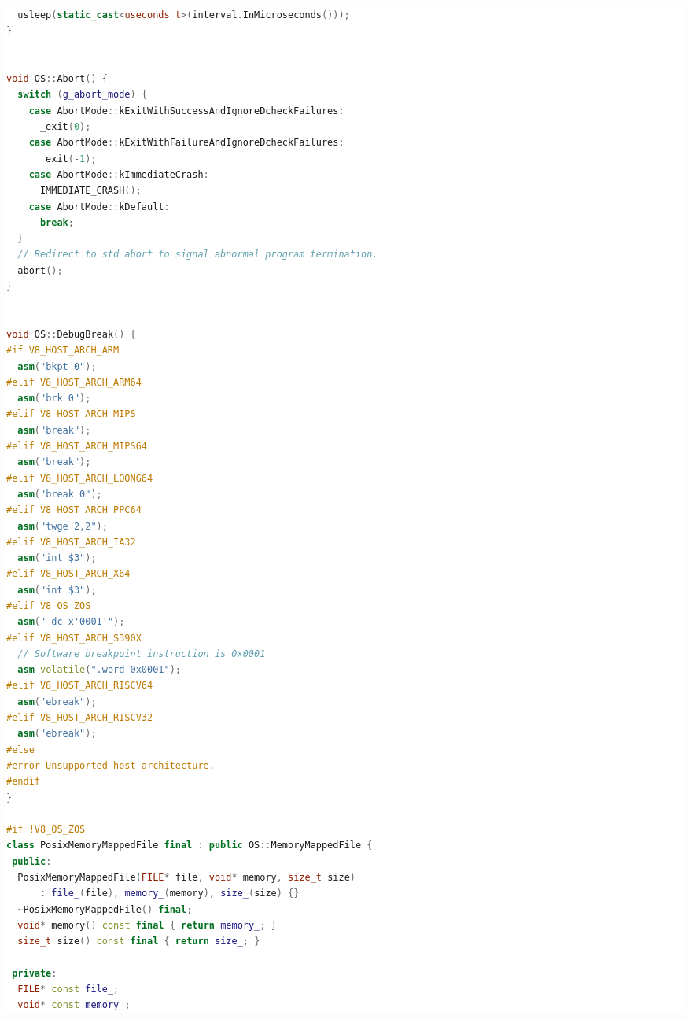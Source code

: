```cpp
  usleep(static_cast<useconds_t>(interval.InMicroseconds()));
}


void OS::Abort() {
  switch (g_abort_mode) {
    case AbortMode::kExitWithSuccessAndIgnoreDcheckFailures:
      _exit(0);
    case AbortMode::kExitWithFailureAndIgnoreDcheckFailures:
      _exit(-1);
    case AbortMode::kImmediateCrash:
      IMMEDIATE_CRASH();
    case AbortMode::kDefault:
      break;
  }
  // Redirect to std abort to signal abnormal program termination.
  abort();
}


void OS::DebugBreak() {
#if V8_HOST_ARCH_ARM
  asm("bkpt 0");
#elif V8_HOST_ARCH_ARM64
  asm("brk 0");
#elif V8_HOST_ARCH_MIPS
  asm("break");
#elif V8_HOST_ARCH_MIPS64
  asm("break");
#elif V8_HOST_ARCH_LOONG64
  asm("break 0");
#elif V8_HOST_ARCH_PPC64
  asm("twge 2,2");
#elif V8_HOST_ARCH_IA32
  asm("int $3");
#elif V8_HOST_ARCH_X64
  asm("int $3");
#elif V8_OS_ZOS
  asm(" dc x'0001'");
#elif V8_HOST_ARCH_S390X
  // Software breakpoint instruction is 0x0001
  asm volatile(".word 0x0001");
#elif V8_HOST_ARCH_RISCV64
  asm("ebreak");
#elif V8_HOST_ARCH_RISCV32
  asm("ebreak");
#else
#error Unsupported host architecture.
#endif
}

#if !V8_OS_ZOS
class PosixMemoryMappedFile final : public OS::MemoryMappedFile {
 public:
  PosixMemoryMappedFile(FILE* file, void* memory, size_t size)
      : file_(file), memory_(memory), size_(size) {}
  ~PosixMemoryMappedFile() final;
  void* memory() const final { return memory_; }
  size_t size() const final { return size_; }

 private:
  FILE* const file_;
  void* const memory_;
```